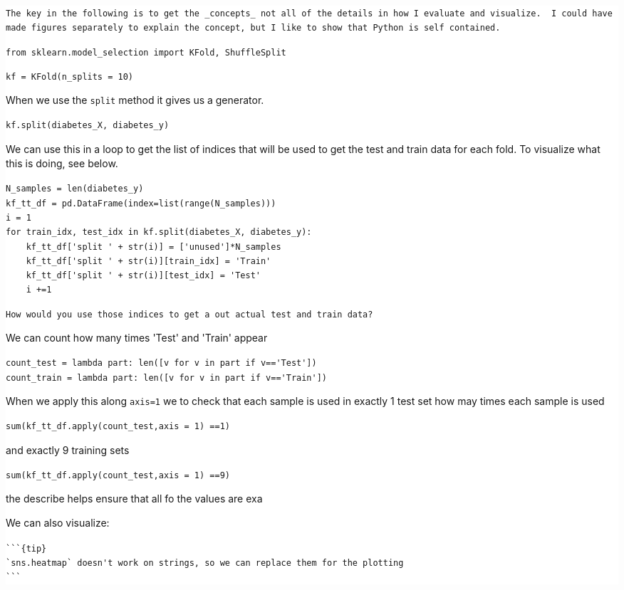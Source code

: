 ```{warning}
The key in the following is to get the _concepts_ not all of the details in how I evaluate and visualize.  I could have made figures separately to explain the concept, but I like to show that Python is self contained.
```


```{code-cell} ipython3
from sklearn.model_selection import KFold, ShuffleSplit
```

```{code-cell} ipython3
kf = KFold(n_splits = 10)
```

When we use the `split` method it gives us a generator.


```{code-cell} ipython3
kf.split(diabetes_X, diabetes_y)
```

We can use this in a loop to get the list of indices that will be used to get the test and train data for each fold.  To visualize what this is  doing, see below.

```{code-cell} ipython3
N_samples = len(diabetes_y)
kf_tt_df = pd.DataFrame(index=list(range(N_samples)))
i = 1
for train_idx, test_idx in kf.split(diabetes_X, diabetes_y):
    kf_tt_df['split ' + str(i)] = ['unused']*N_samples
    kf_tt_df['split ' + str(i)][train_idx] = 'Train'
    kf_tt_df['split ' + str(i)][test_idx] = 'Test'
    i +=1
```

```{margin}
How would you use those indices to get a out actual test and train data?
```

We can count how many times 'Test' and 'Train' appear
```{code-cell} ipython3
count_test = lambda part: len([v for v in part if v=='Test'])
count_train = lambda part: len([v for v in part if v=='Train'])
```

When we apply this along `axis=1` we to check that each sample is used in exactly 1 test set how may times each sample is used
```{code-cell} ipython3
sum(kf_tt_df.apply(count_test,axis = 1) ==1)
```


and exactly 9 training sets
```{code-cell} ipython3
sum(kf_tt_df.apply(count_test,axis = 1) ==9)
```

the describe helps ensure that all fo the values are exa

We can also visualize:
````{margin}
```{tip}
`sns.heatmap` doesn't work on strings, so we can replace them for the plotting
```
````

